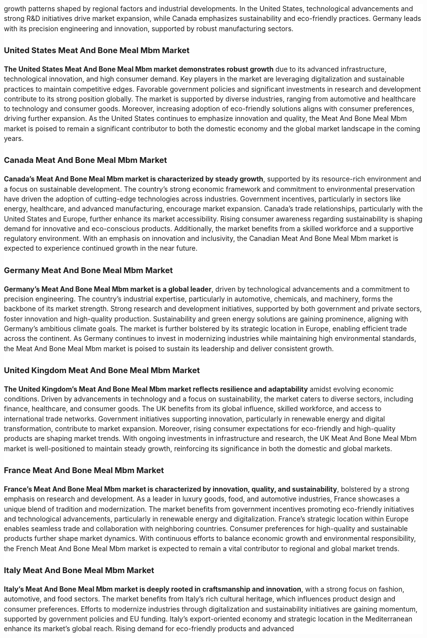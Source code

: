 growth patterns shaped by regional factors and industrial developments. In the United States, technological advancements and strong R&amp;D initiatives drive market expansion, while Canada emphasizes sustainability and eco-friendly practices. Germany leads with its precision engineering and innovation, supported by robust manufacturing sectors.</span></em></p></blockquote><h3><strong>United States Meat And Bone Meal Mbm Market</strong></h3><p><strong>The United States Meat And Bone Meal Mbm market demonstrates robust growth</strong> due to its advanced infrastructure, technological innovation, and high consumer demand. Key players in the market are leveraging digitalization and sustainable practices to maintain competitive edges. Favorable government policies and significant investments in research and development contribute to its strong position globally. The market is supported by diverse industries, ranging from automotive and healthcare to technology and consumer goods. Moreover, increasing adoption of eco-friendly solutions aligns with consumer preferences, driving further expansion. As the United States continues to emphasize innovation and quality, the Meat And Bone Meal Mbm market is poised to remain a significant contributor to both the domestic economy and the global market landscape in the coming years.</p><h3><strong>Canada Meat And Bone Meal Mbm Market</strong></h3><p><strong>Canada&rsquo;s Meat And Bone Meal Mbm market is characterized by steady growth</strong>, supported by its resource-rich environment and a focus on sustainable development. The country&rsquo;s strong economic framework and commitment to environmental preservation have driven the adoption of cutting-edge technologies across industries. Government incentives, particularly in sectors like energy, healthcare, and advanced manufacturing, encourage market expansion. Canada&rsquo;s trade relationships, particularly with the United States and Europe, further enhance its market accessibility. Rising consumer awareness regarding sustainability is shaping demand for innovative and eco-conscious products. Additionally, the market benefits from a skilled workforce and a supportive regulatory environment. With an emphasis on innovation and inclusivity, the Canadian Meat And Bone Meal Mbm market is expected to experience continued growth in the near future.</p><h3><strong>Germany Meat And Bone Meal Mbm Market</strong></h3><p><strong>Germany&rsquo;s Meat And Bone Meal Mbm market is a global leader</strong>, driven by technological advancements and a commitment to precision engineering. The country&rsquo;s industrial expertise, particularly in automotive, chemicals, and machinery, forms the backbone of its market strength. Strong research and development initiatives, supported by both government and private sectors, foster innovation and high-quality production. Sustainability and green energy solutions are gaining prominence, aligning with Germany&rsquo;s ambitious climate goals. The market is further bolstered by its strategic location in Europe, enabling efficient trade across the continent. As Germany continues to invest in modernizing industries while maintaining high environmental standards, the Meat And Bone Meal Mbm market is poised to sustain its leadership and deliver consistent growth.</p><h3><strong>United Kingdom Meat And Bone Meal Mbm Market</strong></h3><p><strong>The United Kingdom&rsquo;s Meat And Bone Meal Mbm market reflects resilience and adaptability</strong> amidst evolving economic conditions. Driven by advancements in technology and a focus on sustainability, the market caters to diverse sectors, including finance, healthcare, and consumer goods. The UK benefits from its global influence, skilled workforce, and access to international trade networks. Government initiatives supporting innovation, particularly in renewable energy and digital transformation, contribute to market expansion. Moreover, rising consumer expectations for eco-friendly and high-quality products are shaping market trends. With ongoing investments in infrastructure and research, the UK Meat And Bone Meal Mbm market is well-positioned to maintain steady growth, reinforcing its significance in both the domestic and global markets.</p><h3><strong>France Meat And Bone Meal Mbm Market</strong></h3><p><strong>France&rsquo;s Meat And Bone Meal Mbm market is characterized by innovation, quality, and sustainability</strong>, bolstered by a strong emphasis on research and development. As a leader in luxury goods, food, and automotive industries, France showcases a unique blend of tradition and modernization. The market benefits from government incentives promoting eco-friendly initiatives and technological advancements, particularly in renewable energy and digitalization. France&rsquo;s strategic location within Europe enables seamless trade and collaboration with neighboring countries. Consumer preferences for high-quality and sustainable products further shape market dynamics. With continuous efforts to balance economic growth and environmental responsibility, the French Meat And Bone Meal Mbm market is expected to remain a vital contributor to regional and global market trends.</p><h3><strong>Italy Meat And Bone Meal Mbm Market</strong></h3><p><strong>Italy&rsquo;s Meat And Bone Meal Mbm market is deeply rooted in craftsmanship and innovation</strong>, with a strong focus on fashion, automotive, and food sectors. The market benefits from Italy&rsquo;s rich cultural heritage, which influences product design and consumer preferences. Efforts to modernize industries through digitalization and sustainability initiatives are gaining momentum, supported by government policies and EU funding. Italy&rsquo;s export-oriented economy and strategic location in the Mediterranean enhance its market&rsquo;s global reach. Rising demand for eco-friendly products and advanced